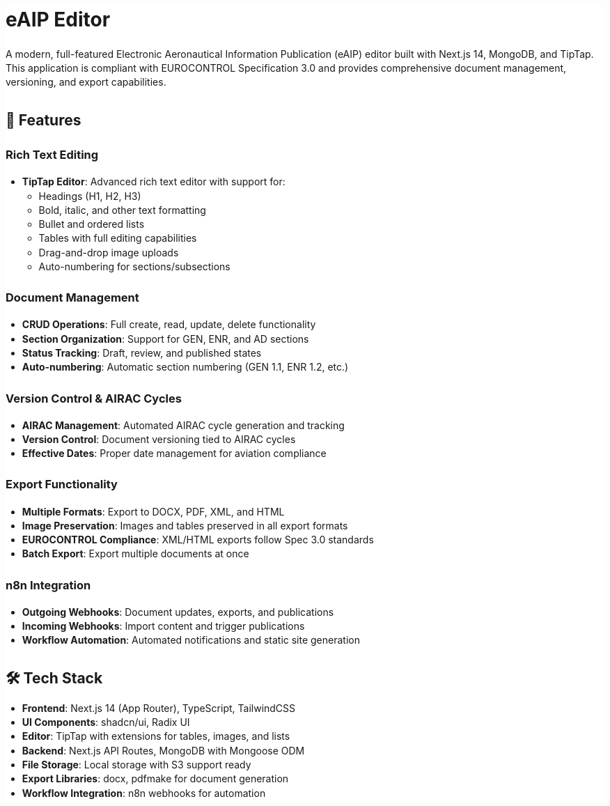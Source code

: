 # eAIP Editor

A modern, full-featured Electronic Aeronautical Information Publication (eAIP) editor built with Next.js 14, MongoDB, and TipTap. This application is compliant with EUROCONTROL Specification 3.0 and provides comprehensive document management, versioning, and export capabilities.

## 🚀 Features

### Rich Text Editing
- **TipTap Editor**: Advanced rich text editor with support for:
  - Headings (H1, H2, H3)
  - Bold, italic, and other text formatting
  - Bullet and ordered lists
  - Tables with full editing capabilities
  - Drag-and-drop image uploads
  - Auto-numbering for sections/subsections

### Document Management
- **CRUD Operations**: Full create, read, update, delete functionality
- **Section Organization**: Support for GEN, ENR, and AD sections
- **Status Tracking**: Draft, review, and published states
- **Auto-numbering**: Automatic section numbering (GEN 1.1, ENR 1.2, etc.)

### Version Control & AIRAC Cycles
- **AIRAC Management**: Automated AIRAC cycle generation and tracking
- **Version Control**: Document versioning tied to AIRAC cycles
- **Effective Dates**: Proper date management for aviation compliance

### Export Functionality
- **Multiple Formats**: Export to DOCX, PDF, XML, and HTML
- **Image Preservation**: Images and tables preserved in all export formats
- **EUROCONTROL Compliance**: XML/HTML exports follow Spec 3.0 standards
- **Batch Export**: Export multiple documents at once

### n8n Integration
- **Outgoing Webhooks**: Document updates, exports, and publications
- **Incoming Webhooks**: Import content and trigger publications
- **Workflow Automation**: Automated notifications and static site generation

## 🛠 Tech Stack

- **Frontend**: Next.js 14 (App Router), TypeScript, TailwindCSS
- **UI Components**: shadcn/ui, Radix UI
- **Editor**: TipTap with extensions for tables, images, and lists
- **Backend**: Next.js API Routes, MongoDB with Mongoose ODM
- **File Storage**: Local storage with S3 support ready
- **Export Libraries**: docx, pdfmake for document generation
- **Workflow Integration**: n8n webhooks for automation
